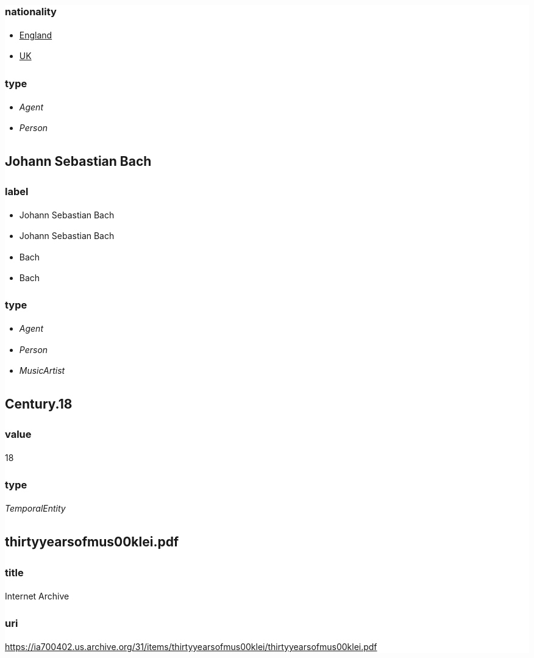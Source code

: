 ### nationality

 - [England](#England)

 - [UK](#UK)

### type

 - *Agent*

 - *Person*

## Johann Sebastian Bach

### label

 - Johann Sebastian Bach

 - Johann Sebastian Bach

 - Bach

 - Bach

### type

 - *Agent*

 - *Person*

 - *MusicArtist*

## Century.18

### value


18

### type


*TemporalEntity*

## thirtyyearsofmus00klei.pdf

### title


Internet Archive

### uri


https://ia700402.us.archive.org/31/items/thirtyyearsofmus00klei/thirtyyearsofmus00klei.pdf
